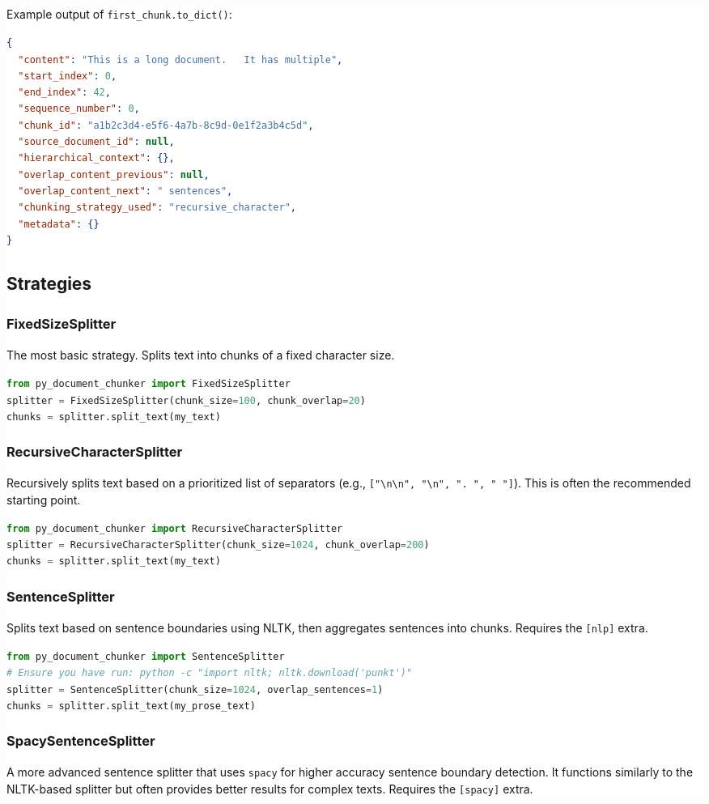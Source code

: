 Example output of `first_chunk.to_dict()`:
```json
{
  "content": "This is a long document.   It has multiple",
  "start_index": 0,
  "end_index": 42,
  "sequence_number": 0,
  "chunk_id": "a1b2c3d4-e5f6-4a7b-8c9d-0e1f2a3b4c5d",
  "source_document_id": null,
  "hierarchical_context": {},
  "overlap_content_previous": null,
  "overlap_content_next": " sentences",
  "chunking_strategy_used": "recursive_character",
  "metadata": {}
}
```

## Strategies

### FixedSizeSplitter
The most basic strategy. Splits text into chunks of a fixed character size.

```python
from py_document_chunker import FixedSizeSplitter
splitter = FixedSizeSplitter(chunk_size=100, chunk_overlap=20)
chunks = splitter.split_text(my_text)
```

### RecursiveCharacterSplitter
Recursively splits text based on a prioritized list of separators (e.g., `["\n\n", "\n", ". ", " "]`). This is often the recommended starting point.

```python
from py_document_chunker import RecursiveCharacterSplitter
splitter = RecursiveCharacterSplitter(chunk_size=1024, chunk_overlap=200)
chunks = splitter.split_text(my_text)
```

### SentenceSplitter
Splits text based on sentence boundaries using NLTK, then aggregates sentences into chunks. Requires the `[nlp]` extra.

```python
from py_document_chunker import SentenceSplitter
# Ensure you have run: python -c "import nltk; nltk.download('punkt')"
splitter = SentenceSplitter(chunk_size=1024, overlap_sentences=1)
chunks = splitter.split_text(my_prose_text)
```

### SpacySentenceSplitter
A more advanced sentence splitter that uses `spacy` for higher accuracy sentence boundary detection. It functions similarly to the NLTK-based splitter but often provides better results for complex texts. Requires the `[spacy]` extra.
